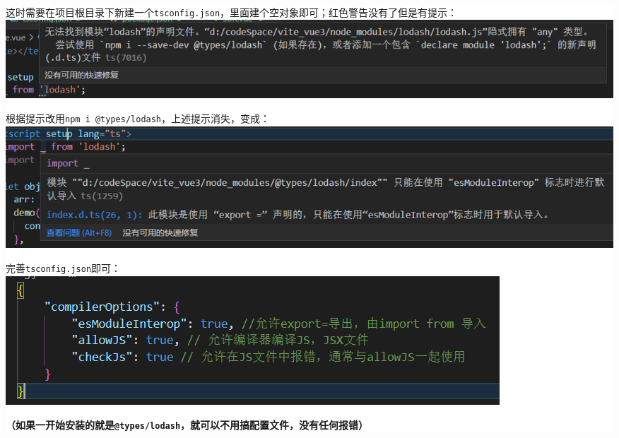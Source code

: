 这时需要在项目根目录下新建一个`tsconfig.json`，里面建个空对象即可；红色警告没有了但是有提示：![image-20221215155122013](README/image-20221215155122013.png)

根据提示改用`npm i @types/lodash`，上述提示消失，变成：![image-20221215155451571](README/image-20221215155451571.png)

完善`tsconfig.json`即可：![image-20221215155514261](README/image-20221215155514261.png)

**（如果一开始安装的就是`@types/lodash`，就可以不用搞配置文件，没有任何报错）**
